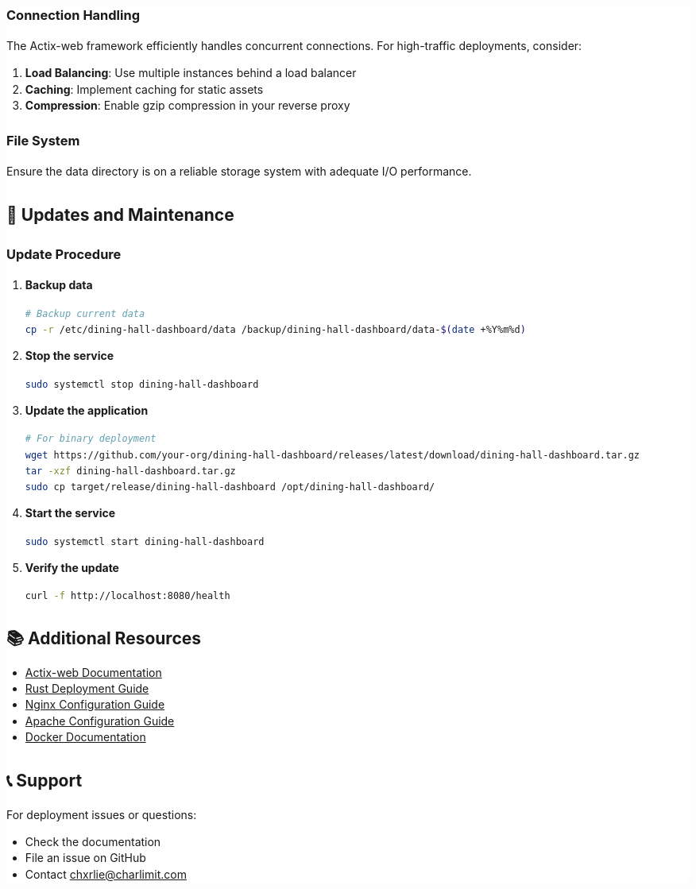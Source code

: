 ### Connection Handling

The Actix-web framework efficiently handles concurrent connections. For high-traffic deployments, consider:

1. **Load Balancing**: Use multiple instances behind a load balancer
2. **Caching**: Implement caching for static assets
3. **Compression**: Enable gzip compression in your reverse proxy

### File System

Ensure the data directory is on a reliable storage system with adequate I/O performance.

## 🔄 Updates and Maintenance

### Update Procedure

1. **Backup data**

   ```bash
   # Backup current data
   cp -r /etc/dining-hall-dashboard/data /backup/dining-hall-dashboard/data-$(date +%Y%m%d)
   ```

2. **Stop the service**

   ```bash
   sudo systemctl stop dining-hall-dashboard
   ```

3. **Update the application**

   ```bash
   # For binary deployment
   wget https://github.com/your-org/dining-hall-dashboard/releases/latest/download/dining-hall-dashboard.tar.gz
   tar -xzf dining-hall-dashboard.tar.gz
   sudo cp target/release/dining-hall-dashboard /opt/dining-hall-dashboard/
   ```

4. **Start the service**

   ```bash
   sudo systemctl start dining-hall-dashboard
   ```

5. **Verify the update**
   ```bash
   curl -f http://localhost:8080/health
   ```

## 📚 Additional Resources

- [Actix-web Documentation](https://actix.rs/docs/)
- [Rust Deployment Guide](https://doc.rust-lang.org/book/ch00-00-introduction.html)
- [Nginx Configuration Guide](https://nginx.org/en/docs/)
- [Apache Configuration Guide](https://httpd.apache.org/docs/)
- [Docker Documentation](https://docs.docker.com/)

## 📞 Support

For deployment issues or questions:

- Check the documentation
- File an issue on GitHub
- Contact chxrlie@charlimit.com
